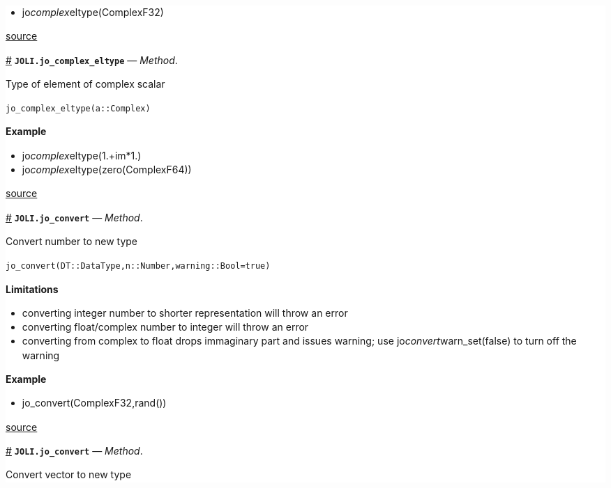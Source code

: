   * jo*complex*eltype(ComplexF32)


<a target='_blank' href='https://github.com/slimgroup/JOLI.jl/blob/3b6a3c65346b447fc87f196801149ca87b25bf13/src/joUtils.jl#L257-L265' class='documenter-source'>source</a><br>

<a id='JOLI.jo_complex_eltype-Union{Tuple{Complex{T}}, Tuple{T}} where T' href='#JOLI.jo_complex_eltype-Union{Tuple{Complex{T}}, Tuple{T}} where T'>#</a>
**`JOLI.jo_complex_eltype`** &mdash; *Method*.



Type of element of complex scalar

```
jo_complex_eltype(a::Complex)
```

**Example**

  * jo*complex*eltype(1.+im*1.)
  * jo*complex*eltype(zero(ComplexF64))


<a target='_blank' href='https://github.com/slimgroup/JOLI.jl/blob/3b6a3c65346b447fc87f196801149ca87b25bf13/src/joUtils.jl#L246-L255' class='documenter-source'>source</a><br>

<a id='JOLI.jo_convert-Union{Tuple{NT}, Tuple{DataType,NT}, Tuple{DataType,NT,Bool}} where NT<:Integer' href='#JOLI.jo_convert-Union{Tuple{NT}, Tuple{DataType,NT}, Tuple{DataType,NT,Bool}} where NT<:Integer'>#</a>
**`JOLI.jo_convert`** &mdash; *Method*.



Convert number to new type

```
jo_convert(DT::DataType,n::Number,warning::Bool=true)
```

**Limitations**

  * converting integer number to shorter representation will throw an error
  * converting float/complex number to integer will throw an error
  * converting from complex to float drops immaginary part and issues warning; use jo*convert*warn_set(false) to turn off the warning

**Example**

  * jo_convert(ComplexF32,rand())


<a target='_blank' href='https://github.com/slimgroup/JOLI.jl/blob/3b6a3c65346b447fc87f196801149ca87b25bf13/src/joUtils.jl#L398-L412' class='documenter-source'>source</a><br>

<a id='JOLI.jo_convert-Union{Tuple{VT}, Tuple{DataType,AbstractArray{VT,N} where N}, Tuple{DataType,AbstractArray{VT,N} where N,Bool}} where VT<:Integer' href='#JOLI.jo_convert-Union{Tuple{VT}, Tuple{DataType,AbstractArray{VT,N} where N}, Tuple{DataType,AbstractArray{VT,N} where N,Bool}} where VT<:Integer'>#</a>
**`JOLI.jo_convert`** &mdash; *Method*.



Convert vector to new type
